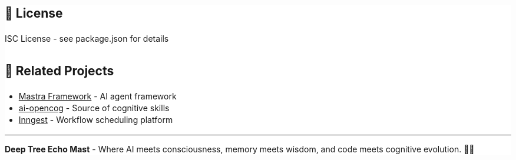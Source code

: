 ## 📄 License

ISC License - see package.json for details

## 🔗 Related Projects

- [Mastra Framework](https://mastra.ai/) - AI agent framework
- [ai-opencog](https://github.com/drzo/ai-opencog) - Source of cognitive skills
- [Inngest](https://www.inngest.com/) - Workflow scheduling platform

---

**Deep Tree Echo Mast** - Where AI meets consciousness, memory meets wisdom, and code meets cognitive evolution. 🌳✨